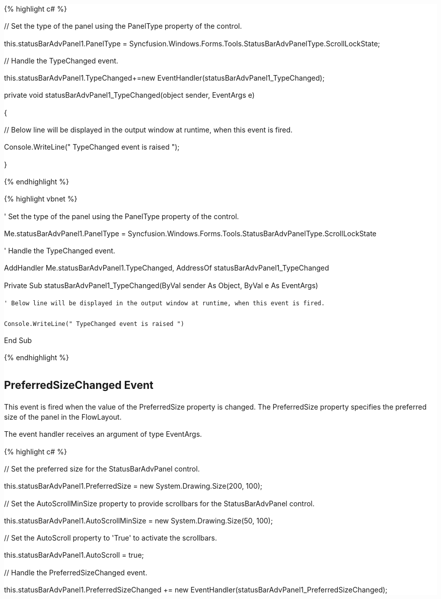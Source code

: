 {% highlight c# %}



// Set the type of the panel using the PanelType property of the control.

this.statusBarAdvPanel1.PanelType = Syncfusion.Windows.Forms.Tools.StatusBarAdvPanelType.ScrollLockState;



// Handle the TypeChanged event.

this.statusBarAdvPanel1.TypeChanged+=new EventHandler(statusBarAdvPanel1_TypeChanged);



private void statusBarAdvPanel1_TypeChanged(object sender, EventArgs e)

{

// Below line will be displayed in the output window at runtime, when this event is fired.

Console.WriteLine(" TypeChanged event is raised ");

}

{% endhighlight %}

{% highlight vbnet %}



' Set the type of the panel using the PanelType property of the control. 

Me.statusBarAdvPanel1.PanelType = Syncfusion.Windows.Forms.Tools.StatusBarAdvPanelType.ScrollLockState 

' Handle the TypeChanged event. 

AddHandler Me.statusBarAdvPanel1.TypeChanged, AddressOf statusBarAdvPanel1_TypeChanged 



Private Sub statusBarAdvPanel1_TypeChanged(ByVal sender As Object, ByVal e As EventArgs)

    ' Below line will be displayed in the output window at runtime, when this event is fired. 

    Console.WriteLine(" TypeChanged event is raised ")

End Sub

{% endhighlight %}

## PreferredSizeChanged Event

This event is fired when the value of the PreferredSize property is changed. The PreferredSize property specifies the preferred size of the panel in the FlowLayout.

The event handler receives an argument of type EventArgs.

{% highlight c# %}



// Set the preferred size for the StatusBarAdvPanel control.

this.statusBarAdvPanel1.PreferredSize = new System.Drawing.Size(200, 100);

// Set the AutoScrollMinSize property to provide scrollbars for the StatusBarAdvPanel control.

this.statusBarAdvPanel1.AutoScrollMinSize = new System.Drawing.Size(50, 100);

// Set the AutoScroll property to 'True' to activate the scrollbars.

this.statusBarAdvPanel1.AutoScroll = true;



// Handle the PreferredSizeChanged event.

this.statusBarAdvPanel1.PreferredSizeChanged += new EventHandler(statusBarAdvPanel1_PreferredSizeChanged);
